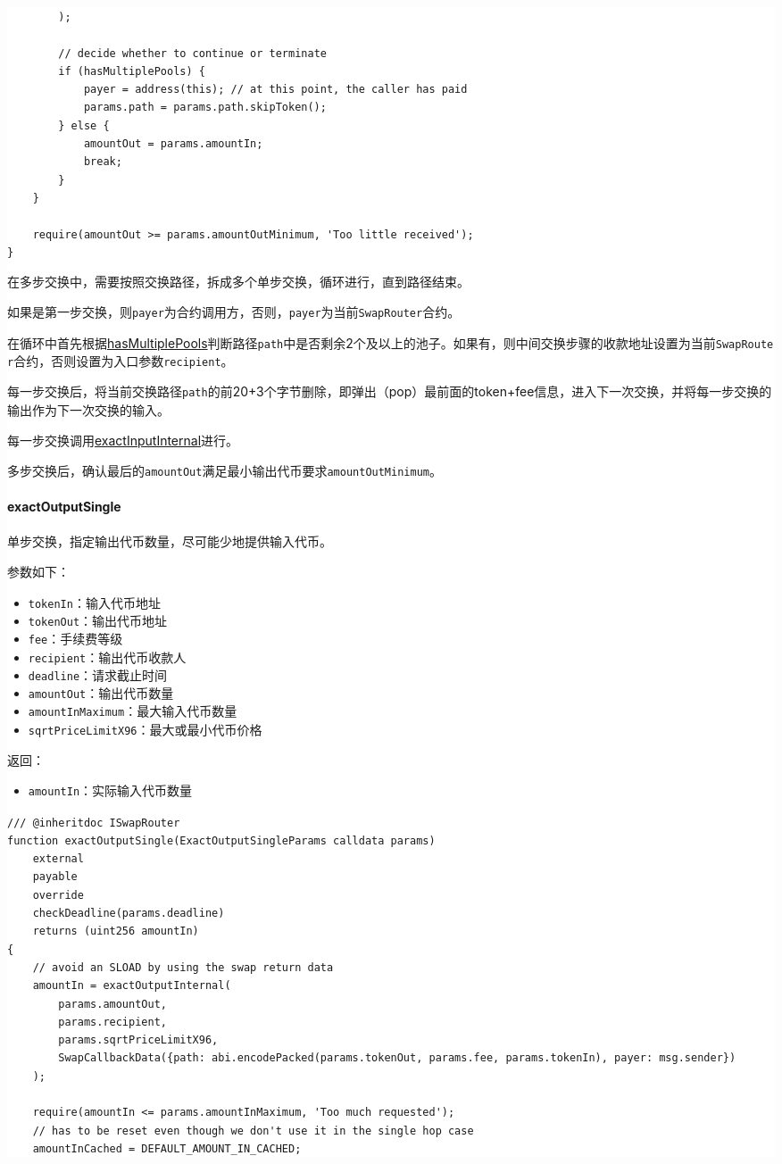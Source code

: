 ```solidity
        );

        // decide whether to continue or terminate
        if (hasMultiplePools) {
            payer = address(this); // at this point, the caller has paid
            params.path = params.path.skipToken();
        } else {
            amountOut = params.amountIn;
            break;
        }
    }

    require(amountOut >= params.amountOutMinimum, 'Too little received');
}
```

在多步交换中，需要按照交换路径，拆成多个单步交换，循环进行，直到路径结束。

如果是第一步交换，则`payer`为合约调用方，否则，`payer`为当前`SwapRouter`合约。

在循环中首先根据[hasMultiplePools](#hasMultiplePools)判断路径`path`中是否剩余2个及以上的池子。如果有，则中间交换步骤的收款地址设置为当前`SwapRouter`合约，否则设置为入口参数`recipient`。

每一步交换后，将当前交换路径`path`的前20+3个字节删除，即弹出（pop）最前面的token+fee信息，进入下一次交换，并将每一步交换的输出作为下一次交换的输入。

每一步交换调用[exactInputInternal](#exactInputInternal)进行。

多步交换后，确认最后的`amountOut`满足最小输出代币要求`amountOutMinimum`。

#### exactOutputSingle

单步交换，指定输出代币数量，尽可能少地提供输入代币。

参数如下：

* `tokenIn`：输入代币地址
* `tokenOut`：输出代币地址
* `fee`：手续费等级
* `recipient`：输出代币收款人
* `deadline`：请求截止时间
* `amountOut`：输出代币数量
* `amountInMaximum`：最大输入代币数量
* `sqrtPriceLimitX96`：最大或最小代币价格

返回：

* `amountIn`：实际输入代币数量

```solidity
/// @inheritdoc ISwapRouter
function exactOutputSingle(ExactOutputSingleParams calldata params)
    external
    payable
    override
    checkDeadline(params.deadline)
    returns (uint256 amountIn)
{
    // avoid an SLOAD by using the swap return data
    amountIn = exactOutputInternal(
        params.amountOut,
        params.recipient,
        params.sqrtPriceLimitX96,
        SwapCallbackData({path: abi.encodePacked(params.tokenOut, params.fee, params.tokenIn), payer: msg.sender})
    );

    require(amountIn <= params.amountInMaximum, 'Too much requested');
    // has to be reset even though we don't use it in the single hop case
    amountInCached = DEFAULT_AMOUNT_IN_CACHED;
```